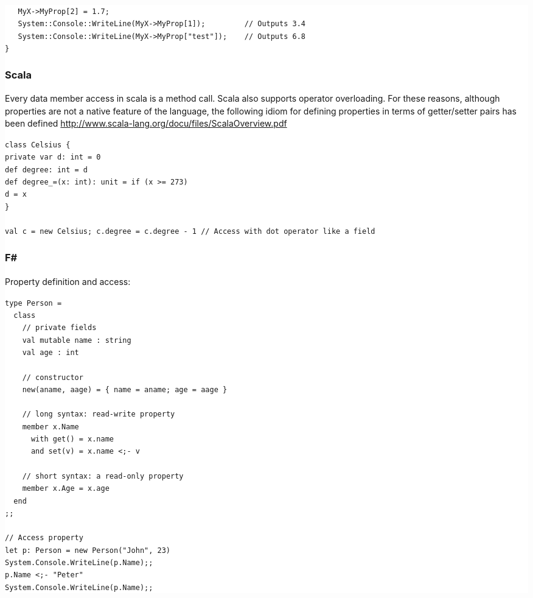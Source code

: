 ```
   MyX->MyProp[2] = 1.7;
   System::Console::WriteLine(MyX->MyProp[1]);         // Outputs 3.4
   System::Console::WriteLine(MyX->MyProp["test"]);    // Outputs 6.8
}
```

### Scala

Every data member access in scala is a method call. Scala also supports operator overloading.
For these reasons, although properties are not a native feature of the language, the following idiom
for defining properties in terms of getter/setter pairs has been defined
http://www.scala-lang.org/docu/files/ScalaOverview.pdf

```
class Celsius {
private var d: int = 0
def degree: int = d
def degree_=(x: int): unit = if (x >= 273)
d = x
}

val c = new Celsius; c.degree = c.degree - 1 // Access with dot operator like a field
```

### F#

Property definition and access:

```
type Person =
  class
    // private fields
    val mutable name : string
    val age : int

    // constructor
    new(aname, aage) = { name = aname; age = aage }

    // long syntax: read-write property
    member x.Name
      with get() = x.name
      and set(v) = x.name <;- v

    // short syntax: a read-only property
    member x.Age = x.age
  end
;;

// Access property
let p: Person = new Person("John", 23)
System.Console.WriteLine(p.Name);;
p.Name <;- "Peter"
System.Console.WriteLine(p.Name);;
```
